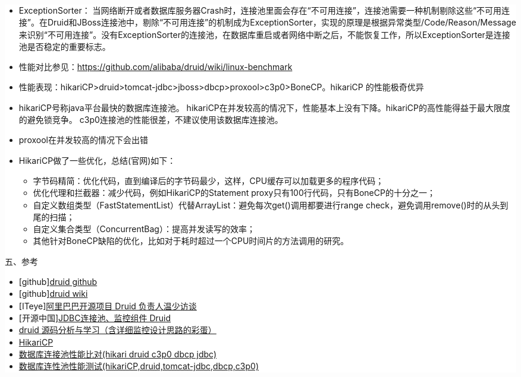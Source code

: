  	 	 	 	 	 	 	 	 	
- ExceptionSorter：
当网络断开或者数据库服务器Crash时，连接池里面会存在“不可用连接”，连接池需要一种机制剔除这些“不可用连接”。在Druid和JBoss连接池中，剔除“不可用连接”的机制成为ExceptionSorter，实现的原理是根据异常类型/Code/Reason/Message来识别“不可用连接”。没有ExceptionSorter的连接池，在数据库重启或者网络中断之后，不能恢复工作，所以ExceptionSorter是连接池是否稳定的重要标志。

- 性能对比参见：https://github.com/alibaba/druid/wiki/linux-benchmark

- 性能表现：hikariCP>druid>tomcat-jdbc>jboss>dbcp>proxool>c3p0>BoneCP。hikariCP 的性能极奇优异
- hikariCP号称java平台最快的数据库连接池。
 hikariCP在并发较高的情况下，性能基本上没有下降。hikariCP的高性能得益于最大限度的避免锁竞争。
 c3p0连接池的性能很差，不建议使用该数据库连接池。
- proxool在并发较高的情况下会出错
- HikariCP做了一些优化，总结(官网)如下：
    - 字节码精简：优化代码，直到编译后的字节码最少，这样，CPU缓存可以加载更多的程序代码；
    - 优化代理和拦截器：减少代码，例如HikariCP的Statement proxy只有100行代码，只有BoneCP的十分之一；
    - 自定义数组类型（FastStatementList）代替ArrayList：避免每次get()调用都要进行range check，避免调用remove()时的从头到尾的扫描；
    - 自定义集合类型（ConcurrentBag）：提高并发读写的效率；
    - 其他针对BoneCP缺陷的优化，比如对于耗时超过一个CPU时间片的方法调用的研究。
 
五、参考

- [github][druid github](https://github.com/alibaba/druid)
- [github][druid wiki](https://github.com/alibaba/druid/wiki)
- [ITeye][阿里巴巴开源项目 Druid 负责人温少访谈](http://www.iteye.com/magazines/90#111)
- [开源中国][JDBC连接池、监控组件 Druid](https://www.oschina.net/p/druid)
- [druid 源码分析与学习（含详细监控设计思路的彩蛋）](http://blog.csdn.net/herriman/article/details/51759479)
- [HikariCP](http://www.cnblogs.com/xingzc/p/6073730.html)
- [数据库连接池性能比对(hikari druid c3p0 dbcp jdbc)](http://blog.csdn.net/qq_31125793/article/details/51241943)
- [数据库连性池性能测试(hikariCP,druid,tomcat-jdbc,dbcp,c3p0)](http://blog.csdn.net/not_in_mountain/article/details/77829159)


